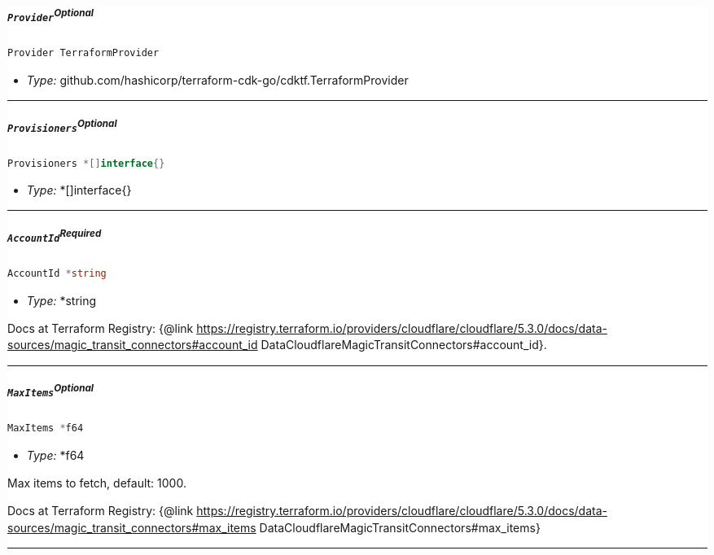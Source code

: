 ##### `Provider`<sup>Optional</sup> <a name="Provider" id="@cdktf/provider-cloudflare.dataCloudflareMagicTransitConnectors.DataCloudflareMagicTransitConnectorsConfig.property.provider"></a>

```go
Provider TerraformProvider
```

- *Type:* github.com/hashicorp/terraform-cdk-go/cdktf.TerraformProvider

---

##### `Provisioners`<sup>Optional</sup> <a name="Provisioners" id="@cdktf/provider-cloudflare.dataCloudflareMagicTransitConnectors.DataCloudflareMagicTransitConnectorsConfig.property.provisioners"></a>

```go
Provisioners *[]interface{}
```

- *Type:* *[]interface{}

---

##### `AccountId`<sup>Required</sup> <a name="AccountId" id="@cdktf/provider-cloudflare.dataCloudflareMagicTransitConnectors.DataCloudflareMagicTransitConnectorsConfig.property.accountId"></a>

```go
AccountId *string
```

- *Type:* *string

Docs at Terraform Registry: {@link https://registry.terraform.io/providers/cloudflare/cloudflare/5.3.0/docs/data-sources/magic_transit_connectors#account_id DataCloudflareMagicTransitConnectors#account_id}.

---

##### `MaxItems`<sup>Optional</sup> <a name="MaxItems" id="@cdktf/provider-cloudflare.dataCloudflareMagicTransitConnectors.DataCloudflareMagicTransitConnectorsConfig.property.maxItems"></a>

```go
MaxItems *f64
```

- *Type:* *f64

Max items to fetch, default: 1000.

Docs at Terraform Registry: {@link https://registry.terraform.io/providers/cloudflare/cloudflare/5.3.0/docs/data-sources/magic_transit_connectors#max_items DataCloudflareMagicTransitConnectors#max_items}

---